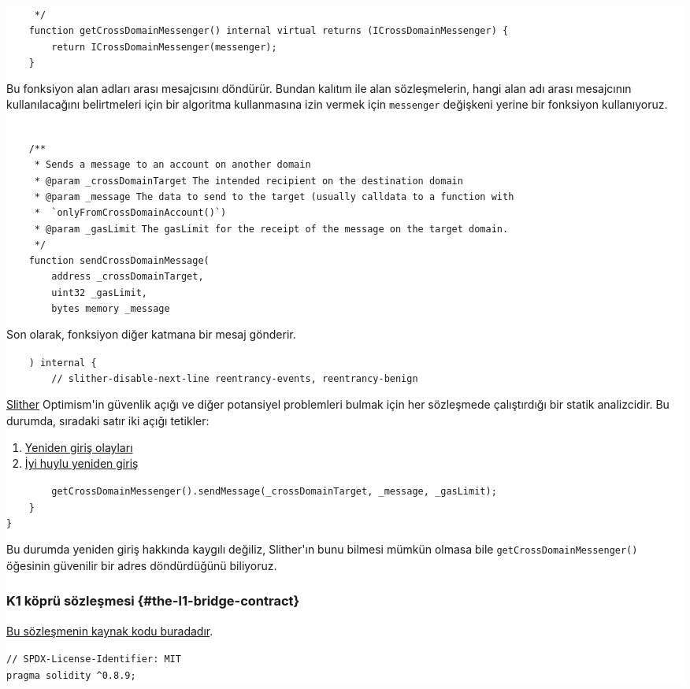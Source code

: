 ```solidity
     */
    function getCrossDomainMessenger() internal virtual returns (ICrossDomainMessenger) {
        return ICrossDomainMessenger(messenger);
    }
```

Bu fonksiyon alan adları arası mesajcısını döndürür. Bundan kalıtım ile alan sözleşmelerin, hangi alan adı arası mesajcının kullanılacağını belirtmeleri için bir algoritma kullanmasına izin vermek için `messenger` değişkeni yerine bir fonksiyon kullanıyoruz.

```solidity

    /**
     * Sends a message to an account on another domain
     * @param _crossDomainTarget The intended recipient on the destination domain
     * @param _message The data to send to the target (usually calldata to a function with
     *  `onlyFromCrossDomainAccount()`)
     * @param _gasLimit The gasLimit for the receipt of the message on the target domain.
     */
    function sendCrossDomainMessage(
        address _crossDomainTarget,
        uint32 _gasLimit,
        bytes memory _message
```

Son olarak, fonksiyon diğer katmana bir mesaj gönderir.

```solidity
    ) internal {
        // slither-disable-next-line reentrancy-events, reentrancy-benign
```

[Slither](https://github.com/crytic/slither) Optimism'in güvenlik açığı ve diğer potansiyel problemleri bulmak için her sözleşmede çalıştırdığı bir statik analizcidir. Bu durumda, sıradaki satır iki açığı tetikler:

1. [Yeniden giriş olayları](https://github.com/crytic/slither/wiki/Detector-Documentation#reentrancy-vulnerabilities-3)
2. [İyi huylu yeniden giriş](https://github.com/crytic/slither/wiki/Detector-Documentation#reentrancy-vulnerabilities-2)

```solidity
        getCrossDomainMessenger().sendMessage(_crossDomainTarget, _message, _gasLimit);
    }
}
```

Bu durumda yeniden giriş hakkında kaygılı değiliz, Slither'ın bunu bilmesi mümkün olmasa bile `getCrossDomainMessenger()` öğesinin güvenilir bir adres döndürdüğünü biliyoruz.

### K1 köprü sözleşmesi {#the-l1-bridge-contract}

[Bu sözleşmenin kaynak kodu buradadır](https://github.com/ethereum-optimism/optimism/blob/develop/packages/contracts/contracts/L1/messaging/L1StandardBridge.sol).

```solidity
// SPDX-License-Identifier: MIT
pragma solidity ^0.8.9;
```
